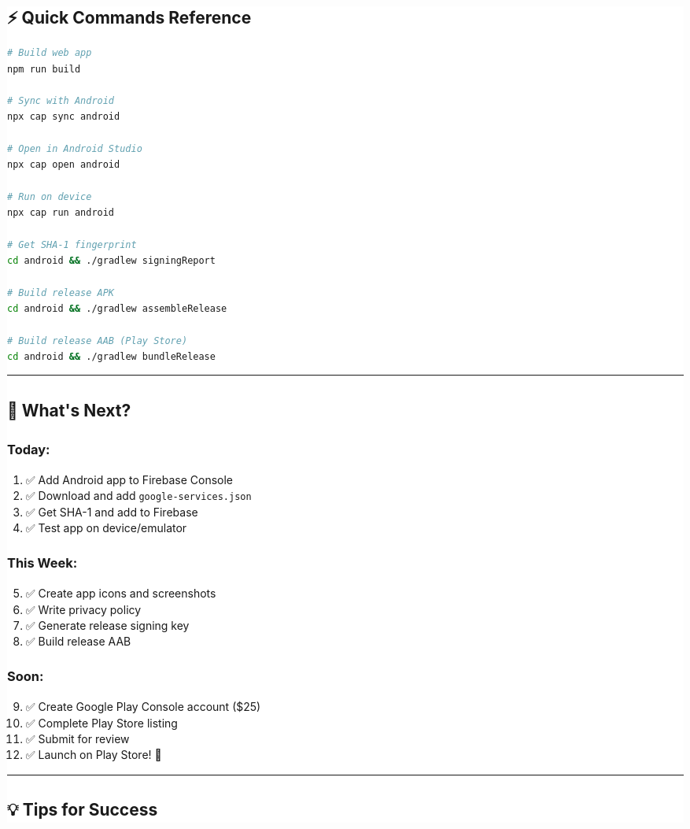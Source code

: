 
## ⚡ Quick Commands Reference

```bash
# Build web app
npm run build

# Sync with Android
npx cap sync android

# Open in Android Studio
npx cap open android

# Run on device
npx cap run android

# Get SHA-1 fingerprint
cd android && ./gradlew signingReport

# Build release APK
cd android && ./gradlew assembleRelease

# Build release AAB (Play Store)
cd android && ./gradlew bundleRelease
```

---

## 🎊 What's Next?

### Today:
1. ✅ Add Android app to Firebase Console
2. ✅ Download and add `google-services.json`
3. ✅ Get SHA-1 and add to Firebase
4. ✅ Test app on device/emulator

### This Week:
5. ✅ Create app icons and screenshots
6. ✅ Write privacy policy
7. ✅ Generate release signing key
8. ✅ Build release AAB

### Soon:
9. ✅ Create Google Play Console account ($25)
10. ✅ Complete Play Store listing
11. ✅ Submit for review
12. ✅ Launch on Play Store! 🚀

---

## 💡 Tips for Success
